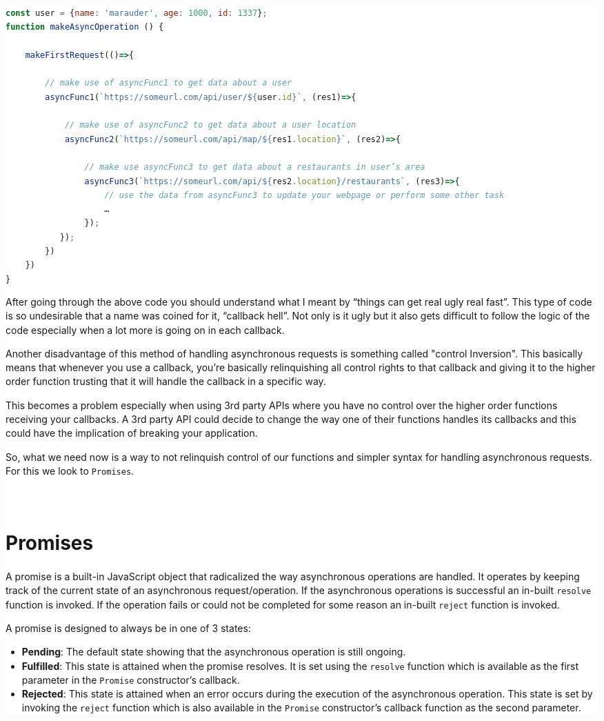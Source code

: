
```js
const user = {name: 'marauder', age: 1000, id: 1337};
function makeAsyncOperation () {

	makeFirstRequest(()=>{

		// make use of asyncFunc1 to get data about a user
	    asyncFunc1(`https://someurl.com/api/user/${user.id}`, (res1)=>{ 

            // make use of asyncFunc2 to get data about a user location
	    	asyncFunc2(`https://someurl.com/api/map/${res1.location}`, (res2)=>{

			    // make use asyncFunc3 to get data about a restaurants in user’s area
                asyncFunc3(`https://someurl.com/api/${res2.location}/restaurants`, (res3)=>{
	                // use the data from asyncFunc3 to update your webpage or perform some other task
                    … 
                });
           });
        })
    })
}
```

After going through the above code you should understand what I meant by “things can get real ugly real fast”. This type of code is so undesirable that a name was coined for it, “callback hell”. Not only is it ugly but it also gets difficult to follow the logic of the code especially when a lot more is going on in each callback.

Another disadvantage of this method of handling asynchronous requests is something called "control Inversion". This basically means that whenever you use a callback, you’re basically relinquishing all control rights to that callback and giving it to the higher order function trusting that it will handle the callback in a specific way. 

This becomes a problem especially when using 3rd party APIs where you have no control over the higher order functions receiving your callbacks. A 3rd party API could decide to change the way one of their functions handles its callbacks and this could have the implication of breaking your application.

So, what we need now is a way to not relinquish control of our functions and simpler syntax for handling asynchronous requests. For this we look to `Promises`.

<br>

# Promises
A promise is a built-in JavaScript object that radicalized the way asynchronous operations are handled. It operates by keeping track of the current state of an asynchronous request/operation. If the asynchronous operations is successful an in-built `resolve` function is invoked. If the operation fails or could not be completed for some reason an in-built `reject` function is invoked. 

A promise is designed to always be in one of 3 states:
- **Pending**: The default state showing that the asynchronous operation is still ongoing.
- **Fulfilled**: This state is attained when the promise resolves. It is set using the `resolve` function which is available as the first parameter in the `Promise` constructor’s callback.
- **Rejected**: This state is attained when an error occurs during the execution of the asynchronous operation. This state is set by invoking the `reject` function which is also available in the `Promise` constructor’s callback function as the second parameter.
